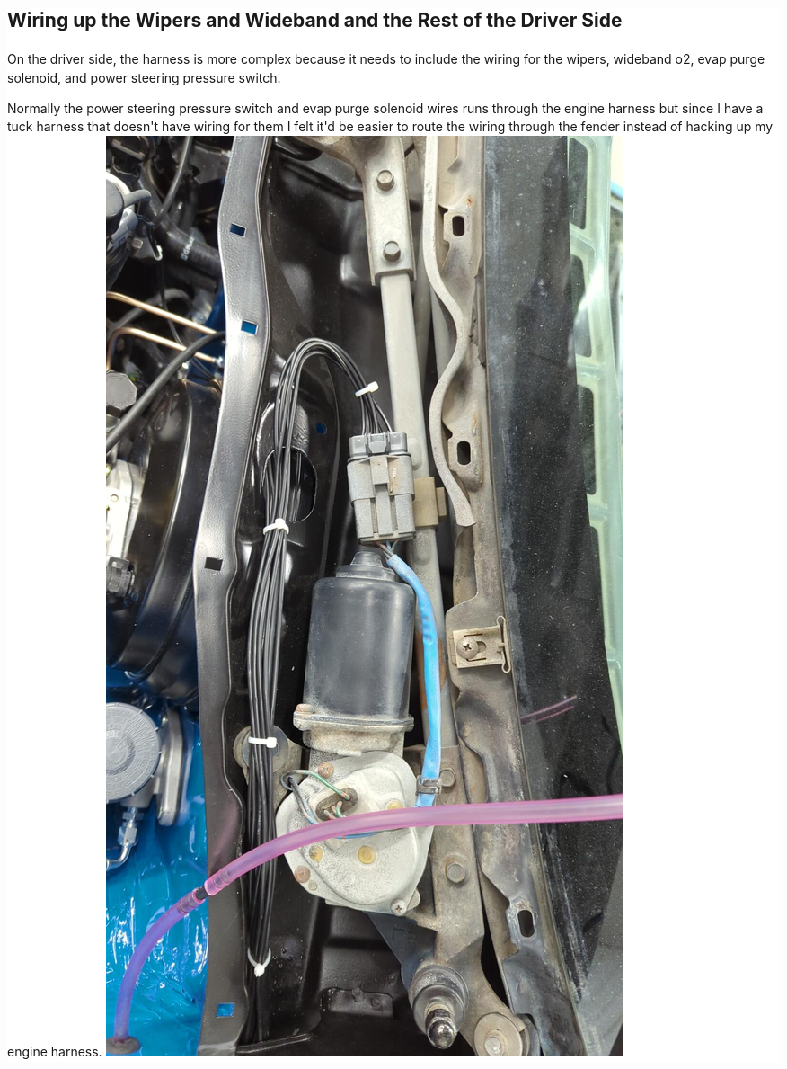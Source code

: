 ## Wiring up the Wipers and Wideband and the Rest of the Driver Side

On the driver side, the harness is more complex because it needs to include the wiring for the wipers, wideband o2, evap purge solenoid, and power steering pressure switch.

Normally the power steering pressure switch and evap purge solenoid wires runs through the engine harness but since I have a tuck harness that doesn't have wiring for them I felt it'd be easier to route the wiring through the fender instead of hacking up my engine harness.
![](images/22.jpg)
